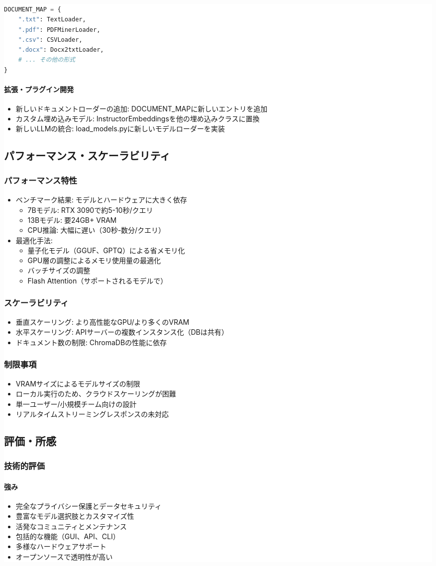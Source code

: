 ```python
DOCUMENT_MAP = {
    ".txt": TextLoader,
    ".pdf": PDFMinerLoader,
    ".csv": CSVLoader,
    ".docx": Docx2txtLoader,
    # ... その他の形式
}
```

#### 拡張・プラグイン開発
- 新しいドキュメントローダーの追加: DOCUMENT_MAPに新しいエントリを追加
- カスタム埋め込みモデル: InstructorEmbeddingsを他の埋め込みクラスに置換
- 新しいLLMの統合: load_models.pyに新しいモデルローダーを実装

## パフォーマンス・スケーラビリティ
### パフォーマンス特性
- ベンチマーク結果: モデルとハードウェアに大きく依存
  - 7Bモデル: RTX 3090で約5-10秒/クエリ
  - 13Bモデル: 要24GB+ VRAM
  - CPU推論: 大幅に遅い（30秒-数分/クエリ）
- 最適化手法:
  - 量子化モデル（GGUF、GPTQ）による省メモリ化
  - GPU層の調整によるメモリ使用量の最適化
  - バッチサイズの調整
  - Flash Attention（サポートされるモデルで）

### スケーラビリティ
- 垂直スケーリング: より高性能なGPU/より多くのVRAM
- 水平スケーリング: APIサーバーの複数インスタンス化（DBは共有）
- ドキュメント数の制限: ChromaDBの性能に依存

### 制限事項
- VRAMサイズによるモデルサイズの制限
- ローカル実行のため、クラウドスケーリングが困難
- 単一ユーザー/小規模チーム向けの設計
- リアルタイムストリーミングレスポンスの未対応

## 評価・所感
### 技術的評価
#### 強み
- 完全なプライバシー保護とデータセキュリティ
- 豊富なモデル選択肢とカスタマイズ性
- 活発なコミュニティとメンテナンス
- 包括的な機能（GUI、API、CLI）
- 多様なハードウェアサポート
- オープンソースで透明性が高い

